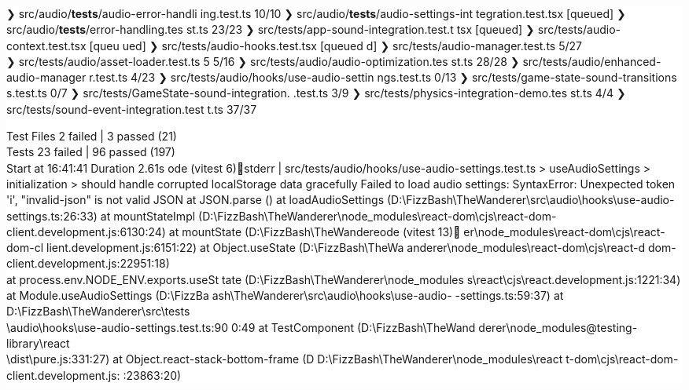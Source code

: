 
 ❯ src/audio/__tests__/audio-error-handli
ing.test.ts 10/10
 ❯ src/audio/__tests__/audio-settings-int
tegration.test.tsx [queued]
 ❯ src/audio/__tests__/error-handling.tes
st.ts 23/23
 ❯ src/tests/app-sound-integration.test.t
tsx [queued]
 ❯ src/tests/audio-context.test.tsx [queu
ued]
 ❯ src/tests/audio-hooks.test.tsx [queued
d]
 ❯ src/tests/audio-manager.test.ts 5/27  
 ❯ src/tests/audio/asset-loader.test.ts 5
5/16
 ❯ src/tests/audio/audio-optimization.tes
st.ts 28/28
 ❯ src/tests/audio/enhanced-audio-manager
r.test.ts 4/23
 ❯ src/tests/audio/hooks/use-audio-settin
ngs.test.ts 0/13
 ❯ src/tests/game-state-sound-transitions
s.test.ts 0/7
 ❯ src/tests/GameState-sound-integration.
.test.ts 3/9
 ❯ src/tests/physics-integration-demo.tes
st.ts 4/4
 ❯ src/tests/sound-event-integration.test
t.ts 37/37

 Test Files 2 failed | 3 passed (21)     
      Tests 23 failed | 96 passed (197)  
   Start at 16:41:41
   Duration 2.61s
ode (vitest 6)stderr | src/tests/audio/hooks/use-audio-settings.test.ts > useAudioSettings > initialization > should handle corrupted localStorage data gracefully
Failed to load audio settings: SyntaxError: Unexpected token 'i', "invalid-json" is not valid JSON
    at JSON.parse (<anonymous>)
    at loadAudioSettings (D:\FizzBash\TheWanderer\src\audio\hooks\use-audio-settings.ts:26:33)
    at mountStateImpl (D:\FizzBash\TheWanderer\node_modules\react-dom\cjs\react-dom-client.development.js:6130:24)
    at mountState (D:\FizzBash\TheWandereode (vitest 13)
er\node_modules\react-dom\cjs\react-dom-cl
lient.development.js:6151:22)
    at Object.useState (D:\FizzBash\TheWa
anderer\node_modules\react-dom\cjs\react-d
dom-client.development.js:22951:18)       
    at process.env.NODE_ENV.exports.useSt
tate (D:\FizzBash\TheWanderer\node_modules
s\react\cjs\react.development.js:1221:34) 
    at Module.useAudioSettings (D:\FizzBa
ash\TheWanderer\src\audio\hooks\use-audio-
-settings.ts:59:37)
    at D:\FizzBash\TheWanderer\src\tests\
\audio\hooks\use-audio-settings.test.ts:90
0:49
    at TestComponent (D:\FizzBash\TheWand
derer\node_modules\@testing-library\react\
\dist\pure.js:331:27)
    at Object.react-stack-bottom-frame (D
D:\FizzBash\TheWanderer\node_modules\react
t-dom\cjs\react-dom-client.development.js:
:23863:20)
